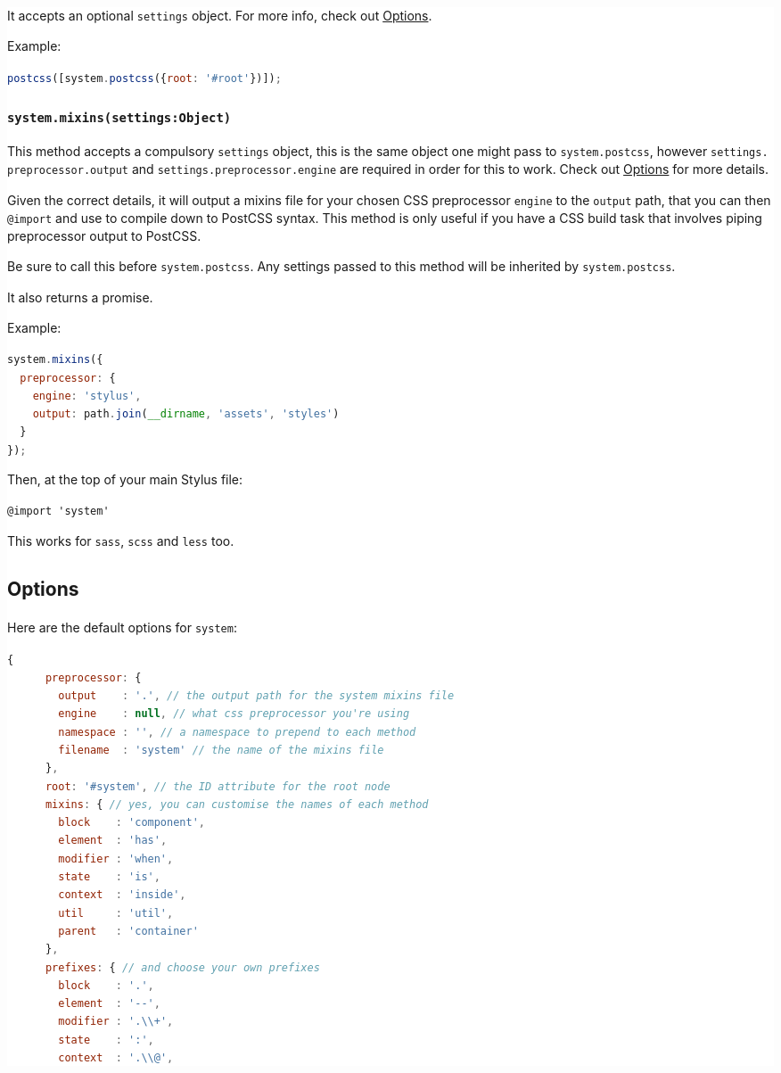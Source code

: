 It accepts an optional `settings` object. For more info, check out [Options](#options).

Example:

```js
postcss([system.postcss({root: '#root'})]);
```

### `system.mixins(settings:Object)`

This method accepts a compulsory `settings` object, this is the same object one might pass to `system.postcss`, however `settings.preprocessor.output` and `settings.preprocessor.engine` are required in order for this to work. Check out [Options](#options) for more details.

Given the correct details, it will output a mixins file for your chosen CSS preprocessor `engine` to the `output` path, that you can then `@import` and use to compile down to PostCSS syntax. This method is only useful if you have a CSS build task that involves piping preprocessor output to PostCSS.

Be sure to call this before `system.postcss`. Any settings passed to this method will be inherited by `system.postcss`.

It also returns a promise.

Example:

```js
system.mixins({
  preprocessor: {
    engine: 'stylus',
    output: path.join(__dirname, 'assets', 'styles')
  }
});
```

Then, at the top of your main Stylus file:

```stylus
@import 'system'
```

This works for `sass`, `scss` and `less` too.

## Options

Here are the default options for `system`:

```js
{
      preprocessor: {
        output    : '.', // the output path for the system mixins file
        engine    : null, // what css preprocessor you're using
        namespace : '', // a namespace to prepend to each method
        filename  : 'system' // the name of the mixins file
      },
      root: '#system', // the ID attribute for the root node
      mixins: { // yes, you can customise the names of each method
        block    : 'component',
        element  : 'has',
        modifier : 'when',
        state    : 'is',
        context  : 'inside',
        util     : 'util',
        parent   : 'container'
      },
      prefixes: { // and choose your own prefixes
        block    : '.',
        element  : '--',
        modifier : '.\\+',
        state    : ':',
        context  : '.\\@',
```